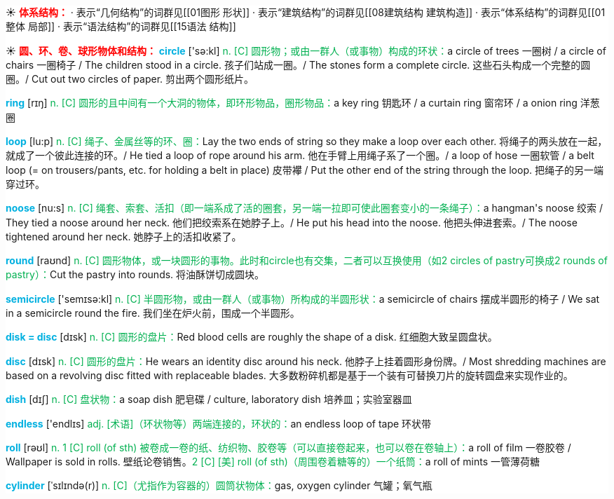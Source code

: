 ☀ <font color="red">**体系结构：**</font>
· 表示“几何结构”的词群见[[01图形 形状]]
· 表示“建筑结构”的词群见[[08建筑结构 建筑构造]]
· 表示“体系结构”的词群见[[01整体 局部]]
· 表示“语法结构”的词群见[[15语法 结构]]

☀ <font color="red">**圆、环、卷、球形物体和结构：**</font>
<font color="sky blue">**circle**</font> ['sə:kl] 
<font color="#00b050">n. [C] 圆形物；或由一群人（或事物）构成的环状：</font>a circle of trees 一圈树 / a circle of chairs 一圈椅子 / The children stood in a circle. 孩子们站成一圈。/ The stones form a complete circle. 这些石头构成一个完整的圆圈。/ Cut out two circles of paper. 剪出两个圆形纸片。

<font color="sky blue">**ring**</font> [rɪŋ] 
<font color="#00b050">n. [C] 圆形的且中间有一个大洞的物体，即环形物品，圈形物品：</font>a key ring 钥匙环 / a curtain ring 窗帘环 / a onion ring 洋葱圈
           
<font color="sky blue">**loop**</font> [lu:p]
<font color="#00b050">n. [C] 绳子、金属丝等的环、圈：</font>Lay the two ends of string so they make a loop over each other. 将绳子的两头放在一起，就成了一个彼此连接的环。/ He tied a loop of rope around his arm. 他在手臂上用绳子系了一个圈。/ a loop of hose 一圈软管 / a belt loop (= on trousers/pants, etc. for holding a belt in place) 皮带襻 / Put the other end of the string through the loop. 把绳子的另一端穿过环。
           
<font color="sky blue">**noose**</font> [nu:s]
<font color="#00b050">n. [C] 绳套、索套、活扣（即一端系成了活的圈套，另一端一拉即可使此圈套变小的一条绳子）：</font>a hangman's noose 绞索 / They tied a noose around her neck. 他们把绞索系在她脖子上。/ He put his head into the noose. 他把头伸进套索。/ The noose tightened around her neck. 她脖子上的活扣收紧了。

<font color="sky blue">**round**</font> [raʊnd] 
<font color="#00b050">n. [C] 圆形物体，或一块圆形的事物。此时和circle也有交集，二者可以互换使用（如2 circles of pastry可换成2 rounds of pastry）：</font>Cut the pastry into rounds. 将油酥饼切成圆块。

<font color="sky blue">**semicircle**</font> ['semɪsə:kl] 
<font color="#00b050">n. [C] 半圆形物，或由一群人（或事物）所构成的半圆形状：</font>a semicircle of chairs 摆成半圆形的椅子 / We sat in a semicircle round the fire. 我们坐在炉火前，围成一个半圆形。

<font color="sky blue">**disk = disc**</font> [dɪsk] 
<font color="#00b050">n. [C] 圆形的盘片：</font>Red blood cells are roughly the shape of a disk. 红细胞大致呈圆盘状。
           
<font color="sky blue">**disc**</font> [dɪsk]
<font color="#00b050">n. [C] 圆形的盘片：</font>He wears an identity disc around his neck. 他脖子上挂着圆形身份牌。/ Most shredding machines are based on a revolving disc fitted with replaceable blades. 大多数粉碎机都是基于一个装有可替换刀片的旋转圆盘来实现作业的。

<font color="sky blue">**dish**</font> [dɪʃ] 
<font color="#00b050">n. [C] 盘状物：</font>a soap dish 肥皂碟 / culture, laboratory dish 培养皿；实验室器皿

<font color="sky blue">**endless**</font> ['endlɪs] 
<font color="#00b050">adj. [术语]（环状物等）两端连接的，环状的：</font>an endless loop of tape 环状带

<font color="sky blue">**roll**</font> [rəʊl] 
<font color="#00b050">n. 1 [C] roll (of sth) 被卷成一卷的纸、纺织物、胶卷等（可以直接卷起来，也可以卷在卷轴上）：</font>a roll of film 一卷胶卷 / Wallpaper is sold in rolls. 壁纸论卷销售。<font color="#00b050">2 [C] [美] roll (of sth)（周围卷着糖等的）一个纸筒：</font>a roll of mints 一管薄荷糖
           
<font color="sky blue">**cylinder**</font> [ˈsɪlɪndə(r)]
<font color="#00b050">n. [C]（尤指作为容器的）圆筒状物体：</font>gas, oxygen cylinder 气罐；氧气瓶
           